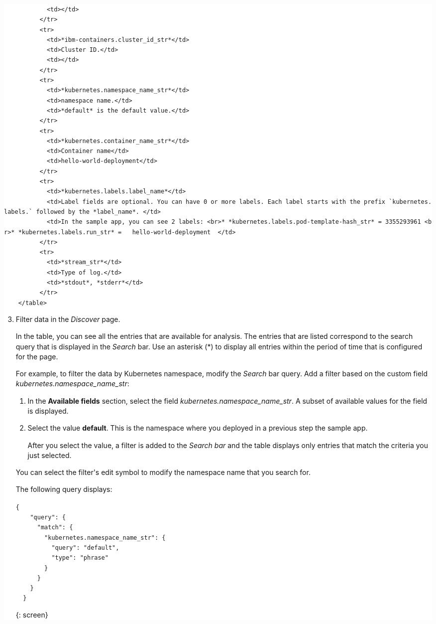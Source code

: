                 <td></td>
              </tr>
			  <tr>
                <td>*ibm-containers.cluster_id_str*</td>
                <td>Cluster ID.</td>
                <td></td>
              </tr>
			  <tr>
                <td>*kubernetes.namespace_name_str*</td>
                <td>namespace name.</td>
                <td>*default* is the default value.</td>
              </tr>
              <tr>
                <td>*kubernetes.container_name_str*</td>
                <td>Container name</td>
                <td>hello-world-deployment</td>
              </tr>
              <tr>
                <td>*kubernetes.labels.label_name*</td>
                <td>Label fields are optional. You can have 0 or more labels. Each label starts with the prefix `kubernetes.labels.` followed by the *label_name*. </td>
                <td>In the sample app, you can see 2 labels: <br>* *kubernetes.labels.pod-template-hash_str* = 3355293961 <br>* *kubernetes.labels.run_str* =	hello-world-deployment  </td>
              </tr>
              <tr>
                <td>*stream_str*</td>
                <td>Type of log.</td>
                <td>*stdout*, *stderr*</td>
              </tr>
        </table>
     
    
    
3. Filter data in the *Discover* page.  

    In the table, you can see all the entries that are available for analysis. The entries that are listed correspond to the search query that is displayed in the *Search* bar. Use an asterisk (*) to display all entries within the period of time that is configured for the page.
    
    For example, to filter the data by Kubernetes namespace, modify the *Search* bar query. Add a filter based on the custom field *kubernetes.namespace_name_str*:
    
    1. In the **Available fields** section, select the field *kubernetes.namespace_name_str*. A subset of available values for the field is displayed.    
    
    2. Select the value **default**. This is the namespace where you deployed in a previous step the sample app.
    
        After you select the value, a filter is added to the *Search bar* and the table displays only entries that match the criteria you just selected.     
    
    You can select the filter's edit symbol to modify the namespace name that you search for.   
    
    The following query displays:
    
    ```
	{
        "query": {
          "match": {
            "kubernetes.namespace_name_str": {
              "query": "default",
              "type": "phrase"
            }
          }
        }
      }
    ```
	{: screen}
    